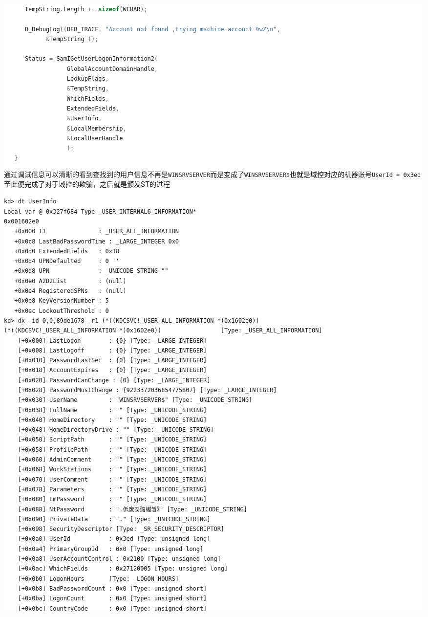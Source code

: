 ``` cpp
      TempString.Length += sizeof(WCHAR);

      D_DebugLog((DEB_TRACE, "Account not found ,trying machine account %wZ\n",
            &TempString ));

      Status = SamIGetUserLogonInformation2(
                  GlobalAccountDomainHandle,
                  LookupFlags,
                  &TempString,
                  WhichFields,
                  ExtendedFields,
                  &UserInfo,
                  &LocalMembership,
                  &LocalUserHandle
                  );
   }
```

通过调试信息可以清晰的看到查找到的用户信息不再是`WINSRVSERVER`而是变成了`WINSRVSERVER$`也就是域控对应的机器账号`UserId = 0x3ed`  
至此便完成了对于域控的欺骗，之后就是颁发ST的过程

``` text
kd> dt UserInfo
Local var @ 0x327f684 Type _USER_INTERNAL6_INFORMATION*
0x001602e0 
   +0x000 I1               : _USER_ALL_INFORMATION
   +0x0c8 LastBadPasswordTime : _LARGE_INTEGER 0x0
   +0x0d0 ExtendedFields   : 0x18
   +0x0d4 UPNDefaulted     : 0 ''
   +0x0d8 UPN              : _UNICODE_STRING ""
   +0x0e0 A2D2List         : (null) 
   +0x0e4 RegisteredSPNs   : (null) 
   +0x0e8 KeyVersionNumber : 5
   +0x0ec LockoutThreshold : 0
kd> dx -id 0,0,89de1678 -r1 (*((KDCSVC!_USER_ALL_INFORMATION *)0x1602e0))
(*((KDCSVC!_USER_ALL_INFORMATION *)0x1602e0))                 [Type: _USER_ALL_INFORMATION]
    [+0x000] LastLogon        : {0} [Type: _LARGE_INTEGER]
    [+0x008] LastLogoff       : {0} [Type: _LARGE_INTEGER]
    [+0x010] PasswordLastSet  : {0} [Type: _LARGE_INTEGER]
    [+0x018] AccountExpires   : {0} [Type: _LARGE_INTEGER]
    [+0x020] PasswordCanChange : {0} [Type: _LARGE_INTEGER]
    [+0x028] PasswordMustChange : {9223372036854775807} [Type: _LARGE_INTEGER]
    [+0x030] UserName         : "WINSRVSERVER$" [Type: _UNICODE_STRING]
    [+0x038] FullName         : "" [Type: _UNICODE_STRING]
    [+0x040] HomeDirectory    : "" [Type: _UNICODE_STRING]
    [+0x048] HomeDirectoryDrive : "" [Type: _UNICODE_STRING]
    [+0x050] ScriptPath       : "" [Type: _UNICODE_STRING]
    [+0x058] ProfilePath      : "" [Type: _UNICODE_STRING]
    [+0x060] AdminComment     : "" [Type: _UNICODE_STRING]
    [+0x068] WorkStations     : "" [Type: _UNICODE_STRING]
    [+0x070] UserComment      : "" [Type: _UNICODE_STRING]
    [+0x078] Parameters       : "" [Type: _UNICODE_STRING]
    [+0x080] LmPassword       : "" [Type: _UNICODE_STRING]
    [+0x088] NtPassword       : ".㑟废띶䎓樾쒕ꇒ" [Type: _UNICODE_STRING]
    [+0x090] PrivateData      : "." [Type: _UNICODE_STRING]
    [+0x098] SecurityDescriptor [Type: _SR_SECURITY_DESCRIPTOR]
    [+0x0a0] UserId           : 0x3ed [Type: unsigned long]
    [+0x0a4] PrimaryGroupId   : 0x0 [Type: unsigned long]
    [+0x0a8] UserAccountControl : 0x2100 [Type: unsigned long]
    [+0x0ac] WhichFields      : 0x27120005 [Type: unsigned long]
    [+0x0b0] LogonHours       [Type: _LOGON_HOURS]
    [+0x0b8] BadPasswordCount : 0x0 [Type: unsigned short]
    [+0x0ba] LogonCount       : 0x0 [Type: unsigned short]
    [+0x0bc] CountryCode      : 0x0 [Type: unsigned short]
```